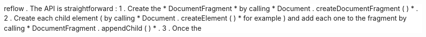reflow
.
The
API
is
straightforward
:
1
.
Create
the
*
DocumentFragment
*
by
calling
*
Document
.
createDocumentFragment
(
)
*
.
2
.
Create
each
child
element
(
by
calling
*
Document
.
createElement
(
)
*
for
example
)
and
add
each
one
to
the
fragment
by
calling
*
DocumentFragment
.
appendChild
(
)
*
.
3
.
Once
the